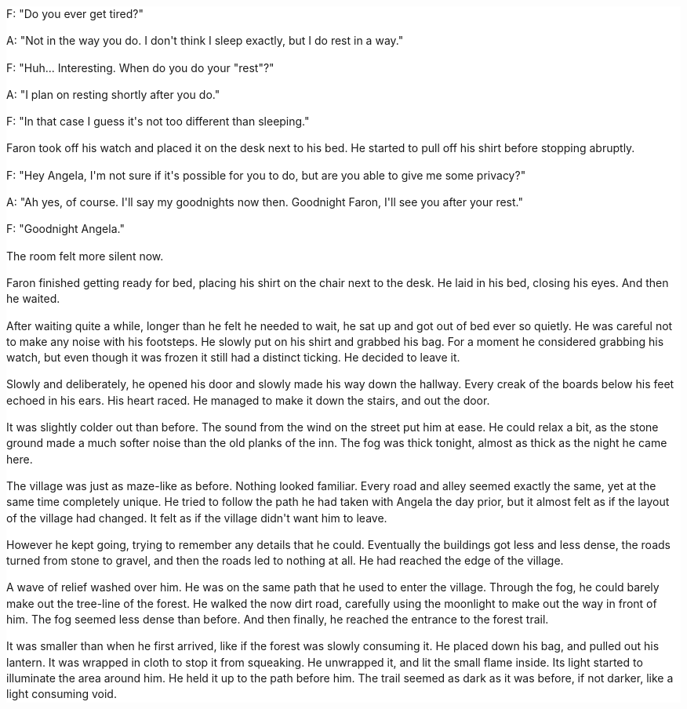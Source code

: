 F: "Do you ever get tired?"

A: "Not in the way you do. I don't think I sleep exactly, but I do rest in a way."

F: "Huh... Interesting. When do you do your "rest"?"

A: "I plan on resting shortly after you do."

F: "In that case I guess it's not too different than sleeping."

Faron took off his watch and placed it on the desk next to his bed. He started to pull off his shirt before stopping abruptly.

F: "Hey Angela, I'm not sure if it's possible for you to do, but are you able to give me some privacy?"

A: "Ah yes, of course. I'll say my goodnights now then. Goodnight Faron, I'll see you after your rest."

F: "Goodnight Angela."

The room felt more silent now.

Faron finished getting ready for bed, placing his shirt on the chair next to the desk. He laid in his bed, closing his eyes. And then he waited.

After waiting quite a while, longer than he felt he needed to wait, he sat up and got out of bed ever so quietly. He was careful not to make any noise with his footsteps. He slowly put on his shirt and grabbed his bag. For a moment he considered grabbing his watch, but even though it was frozen it still had a distinct ticking. He decided to leave it.

Slowly and deliberately, he opened his door and slowly made his way down the hallway. Every creak of the boards below his feet echoed in his ears. His heart raced. He managed to make it down the stairs, and out the door. 

It was slightly colder out than before. The sound from the wind on the street put him at ease. He could relax a bit, as the stone ground made a much softer noise than the old planks of the inn. The fog was thick tonight, almost as thick as the night he came here. 

The village was just as maze-like as before. Nothing looked familiar. Every road and alley seemed exactly the same, yet at the same time completely unique. He tried to follow the path he had taken with Angela the day prior, but it almost felt as if the layout of the village had changed. It felt as if the village didn't want him to leave. 

However he kept going, trying to remember any details that he could. Eventually the buildings got less and less dense, the roads turned from stone to gravel, and then the roads led to nothing at all. He had reached the edge of the village.

A wave of relief washed over him. He was on the same path that he used to enter the village. Through the fog, he could barely make out the tree-line of the forest. He walked the now dirt road, carefully using the moonlight to make out the way in front of him. The fog seemed less dense than before. And then finally, he reached the entrance to the forest trail. 

It was smaller than when he first arrived, like if the forest was slowly consuming it. He placed down his bag, and pulled out his lantern. It was wrapped in cloth to stop it from squeaking. He unwrapped it, and lit the small flame inside. Its light started to illuminate the area around him. He held it up to the path before him. The trail seemed as dark as it was before, if not darker, like a light consuming void. 
